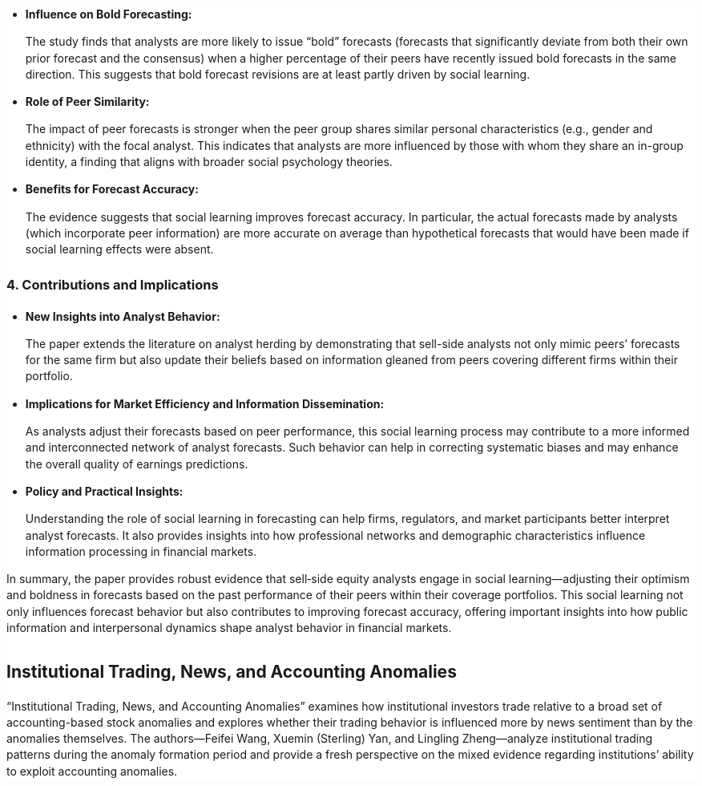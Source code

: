 - **Influence on Bold Forecasting:**

  The study finds that analysts are more likely to issue “bold” forecasts (forecasts that significantly deviate from both their own prior forecast and the consensus) when a higher percentage of their peers have recently issued bold forecasts in the same direction. This suggests that bold forecast revisions are at least partly driven by social learning.

- **Role of Peer Similarity:**

  The impact of peer forecasts is stronger when the peer group shares similar personal characteristics (e.g., gender and ethnicity) with the focal analyst. This indicates that analysts are more influenced by those with whom they share an in-group identity, a finding that aligns with broader social psychology theories.

- **Benefits for Forecast Accuracy:**

  The evidence suggests that social learning improves forecast accuracy. In particular, the actual forecasts made by analysts (which incorporate peer information) are more accurate on average than hypothetical forecasts that would have been made if social learning effects were absent.

### **4. Contributions and Implications**

- **New Insights into Analyst Behavior:**

  The paper extends the literature on analyst herding by demonstrating that sell-side analysts not only mimic peers’ forecasts for the same firm but also update their beliefs based on information gleaned from peers covering different firms within their portfolio.

- **Implications for Market Efficiency and Information Dissemination:**

  As analysts adjust their forecasts based on peer performance, this social learning process may contribute to a more informed and interconnected network of analyst forecasts. Such behavior can help in correcting systematic biases and may enhance the overall quality of earnings predictions.

- **Policy and Practical Insights:**

  Understanding the role of social learning in forecasting can help firms, regulators, and market participants better interpret analyst forecasts. It also provides insights into how professional networks and demographic characteristics influence information processing in financial markets.

In summary, the paper provides robust evidence that sell‐side equity analysts engage in social learning—adjusting their optimism and boldness in forecasts based on the past performance of their peers within their coverage portfolios. This social learning not only influences forecast behavior but also contributes to improving forecast accuracy, offering important insights into how public information and interpersonal dynamics shape analyst behavior in financial markets.



## Institutional Trading, News, and Accounting Anomalies

“Institutional Trading, News, and Accounting Anomalies” examines how institutional investors trade relative to a broad set of accounting-based stock anomalies and explores whether their trading behavior is influenced more by news sentiment than by the anomalies themselves. The authors—Feifei Wang, Xuemin (Sterling) Yan, and Lingling Zheng—analyze institutional trading patterns during the anomaly formation period and provide a fresh perspective on the mixed evidence regarding institutions’ ability to exploit accounting anomalies.
